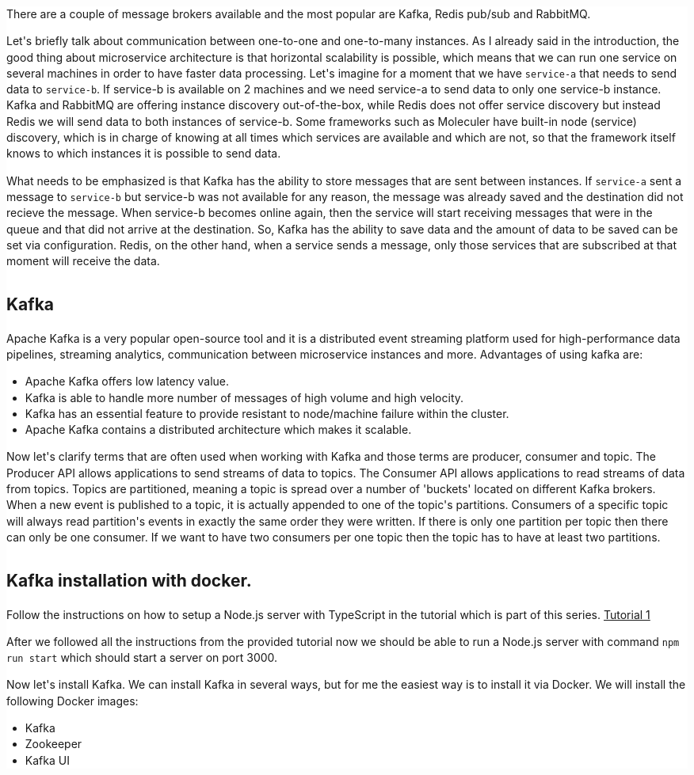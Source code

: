 There are a couple of message brokers available and the most popular are Kafka, Redis pub/sub and RabbitMQ.

Let's briefly talk about communication between one-to-one and one-to-many instances. As I already said in the introduction, the good thing about microservice architecture is that horizontal scalability is possible, which means that we can run one service on several machines in order to have faster data processing. Let's imagine for a moment that we have `service-a` that needs to send data to `service-b`. If service-b is available on 2 machines and we need service-a to send data to only one service-b instance. Kafka and RabbitMQ are offering instance discovery out-of-the-box, while Redis does not offer service discovery but instead Redis we will send data to both instances of service-b.
Some frameworks such as Moleculer have built-in node (service) discovery, which is in charge of knowing at all times which services are available and which are not, so that the framework itself knows to which instances it is possible to send data.

What needs to be emphasized is that Kafka has the ability to store messages that are sent between instances. If `service-a` sent a message to `service-b` but service-b was not available for any reason, the message was already saved and the destination did not recieve the message. When service-b becomes online again, then the service will start receiving messages that were in the queue and that did not arrive at the destination. So, Kafka has the ability to save data and the amount of data to be saved can be set via configuration. Redis, on the other hand, when a service sends a message, only those services that are subscribed at that moment will receive the data.

## Kafka
Apache Kafka is a very popular open-source tool and it is a distributed event streaming platform used for high-performance data pipelines, streaming analytics, communication between microservice instances and more. Advantages of using kafka are:
- Apache Kafka offers low latency value.
- Kafka is able to handle more number of messages of high volume and high velocity.
- Kafka has an essential feature to provide resistant to node/machine failure within the cluster.
- Apache Kafka contains a distributed architecture which makes it scalable.

Now let's clarify terms that are often used when working with Kafka and those terms are producer, consumer and topic.
The Producer API allows applications to send streams of data to topics.
The Consumer API allows applications to read streams of data from topics.
Topics are partitioned, meaning a topic is spread over a number of 'buckets' located on different Kafka brokers. When a new event is published to a topic, it is actually appended to one of the topic's partitions. Consumers of a specific topic will always read partition's events in exactly the same order they were written. If there is only one partition per topic then there can only be one consumer. If we want to have two consumers per one topic then the topic has to have at least two partitions.

## Kafka installation with docker.
Follow the instructions on how to setup a Node.js server with TypeScript in the tutorial which is part of this series. [Tutorial 1](https://dev.to/admirnisic/create-new-node-js-application-with-express-typescript-nodemon-and-eslint-f2l)

After we followed all the instructions from the provided tutorial now we should be able to run a Node.js server with command `npm run start` which should start a server on port 3000.

Now let's install Kafka. We can install Kafka in several ways, but for me the easiest way is to install it via Docker. We will install the following Docker images:
- Kafka
- Zookeeper
- Kafka UI
